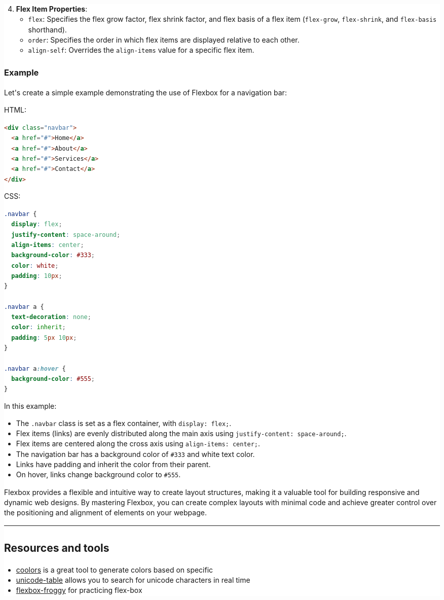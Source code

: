 4. **Flex Item Properties**:
   - `flex`: Specifies the flex grow factor, flex shrink factor, and flex basis of a flex item (`flex-grow`, `flex-shrink`, and `flex-basis` shorthand).
   - `order`: Specifies the order in which flex items are displayed relative to each other.
   - `align-self`: Overrides the `align-items` value for a specific flex item.

### Example

Let's create a simple example demonstrating the use of Flexbox for a navigation bar:

HTML:

```html
<div class="navbar">
  <a href="#">Home</a>
  <a href="#">About</a>
  <a href="#">Services</a>
  <a href="#">Contact</a>
</div>
```

CSS:

```css
.navbar {
  display: flex;
  justify-content: space-around;
  align-items: center;
  background-color: #333;
  color: white;
  padding: 10px;
}

.navbar a {
  text-decoration: none;
  color: inherit;
  padding: 5px 10px;
}

.navbar a:hover {
  background-color: #555;
}
```

In this example:

- The `.navbar` class is set as a flex container, with `display: flex;`.
- Flex items (links) are evenly distributed along the main axis using `justify-content: space-around;`.
- Flex items are centered along the cross axis using `align-items: center;`.
- The navigation bar has a background color of `#333` and white text color.
- Links have padding and inherit the color from their parent.
- On hover, links change background color to `#555`.

Flexbox provides a flexible and intuitive way to create layout structures, making it a valuable tool for building responsive and dynamic web designs. By mastering Flexbox, you can create complex layouts with minimal code and achieve greater control over the positioning and alignment of elements on your webpage.

---

## Resources and tools

- [coolors](https://coolors.co/) is a great tool to generate colors based on specific
- [unicode-table](https://unicode-table.com) allows you to search for unicode characters in real time
- [flexbox-froggy](https:flexboxfroggy.com) for practicing flex-box
